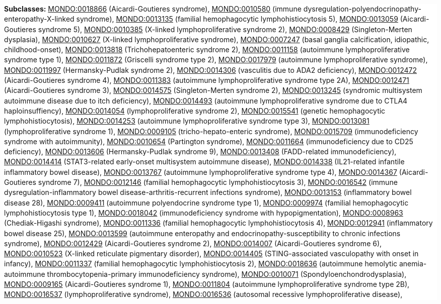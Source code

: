 **Subclasses:** [MONDO:0018866](http://purl.obolibrary.org/obo/MONDO_0018866) (Aicardi-Goutieres syndrome), [MONDO:0010580](http://purl.obolibrary.org/obo/MONDO_0010580) (immune dysregulation-polyendocrinopathy-enteropathy-X-linked syndrome), [MONDO:0013135](http://purl.obolibrary.org/obo/MONDO_0013135) (familial hemophagocytic lymphohistiocytosis 5), [MONDO:0013059](http://purl.obolibrary.org/obo/MONDO_0013059) (Aicardi-Goutieres syndrome 5), [MONDO:0010385](http://purl.obolibrary.org/obo/MONDO_0010385) (X-linked lymphoproliferative syndrome 2), [MONDO:0008429](http://purl.obolibrary.org/obo/MONDO_0008429) (Singleton-Merten dysplasia), [MONDO:0010627](http://purl.obolibrary.org/obo/MONDO_0010627) (X-linked lymphoproliferative syndrome), [MONDO:0007247](http://purl.obolibrary.org/obo/MONDO_0007247) (basal ganglia calcification, idiopathic, childhood-onset), [MONDO:0013818](http://purl.obolibrary.org/obo/MONDO_0013818) (Trichohepatoenteric syndrome 2), [MONDO:0011158](http://purl.obolibrary.org/obo/MONDO_0011158) (autoimmune lymphoproliferative syndrome type 1), [MONDO:0011872](http://purl.obolibrary.org/obo/MONDO_0011872) (Griscelli syndrome type 2), [MONDO:0017979](http://purl.obolibrary.org/obo/MONDO_0017979) (autoimmune lymphoproliferative syndrome), [MONDO:0011997](http://purl.obolibrary.org/obo/MONDO_0011997) (Hermansky-Pudlak syndrome 2), [MONDO:0014306](http://purl.obolibrary.org/obo/MONDO_0014306) (vasculitis due to ADA2 deficiency), [MONDO:0012472](http://purl.obolibrary.org/obo/MONDO_0012472) (Aicardi-Goutieres syndrome 4), [MONDO:0011383](http://purl.obolibrary.org/obo/MONDO_0011383) (autoimmune lymphoproliferative syndrome type 2A), [MONDO:0012471](http://purl.obolibrary.org/obo/MONDO_0012471) (Aicardi-Goutieres syndrome 3), [MONDO:0014575](http://purl.obolibrary.org/obo/MONDO_0014575) (Singleton-Merten syndrome 2), [MONDO:0013245](http://purl.obolibrary.org/obo/MONDO_0013245) (syndromic multisystem autoimmune disease due to itch deficiency), [MONDO:0014493](http://purl.obolibrary.org/obo/MONDO_0014493) (autoimmune lymphoproliferative syndrome due to CTLA4 haploinsuffiency), [MONDO:0014054](http://purl.obolibrary.org/obo/MONDO_0014054) (lymphoproliferative syndrome 2), [MONDO:0015541](http://purl.obolibrary.org/obo/MONDO_0015541) (genetic hemophagocytic lymphohistiocytosis), [MONDO:0014253](http://purl.obolibrary.org/obo/MONDO_0014253) (autoimmune lymphoproliferative syndrome type 3), [MONDO:0013081](http://purl.obolibrary.org/obo/MONDO_0013081) (lymphoproliferative syndrome 1), [MONDO:0009105](http://purl.obolibrary.org/obo/MONDO_0009105) (tricho-hepato-enteric syndrome), [MONDO:0015709](http://purl.obolibrary.org/obo/MONDO_0015709) (immunodeficiency syndrome with autoimmunity), [MONDO:0010654](http://purl.obolibrary.org/obo/MONDO_0010654) (Partington syndrome), [MONDO:0011664](http://purl.obolibrary.org/obo/MONDO_0011664) (immunodeficiency due to CD25 deficiency), [MONDO:0013606](http://purl.obolibrary.org/obo/MONDO_0013606) (Hermansky-Pudlak syndrome 9), [MONDO:0013408](http://purl.obolibrary.org/obo/MONDO_0013408) (FADD-related immunodeficiency), [MONDO:0014414](http://purl.obolibrary.org/obo/MONDO_0014414) (STAT3-related early-onset multisystem autoimmune disease), [MONDO:0014338](http://purl.obolibrary.org/obo/MONDO_0014338) (IL21-related infantile inflammatory bowel disease), [MONDO:0013767](http://purl.obolibrary.org/obo/MONDO_0013767) (autoimmune lymphoproliferative syndrome type 4), [MONDO:0014367](http://purl.obolibrary.org/obo/MONDO_0014367) (Aicardi-Goutieres syndrome 7), [MONDO:0012146](http://purl.obolibrary.org/obo/MONDO_0012146) (familial hemophagocytic lymphohistiocytosis 3), [MONDO:0016542](http://purl.obolibrary.org/obo/MONDO_0016542) (immune dysregulation-inflammatory bowel disease-arthritis-recurrent infections syndrome), [MONDO:0013153](http://purl.obolibrary.org/obo/MONDO_0013153) (inflammatory bowel disease 28), [MONDO:0009411](http://purl.obolibrary.org/obo/MONDO_0009411) (autoimmune polyendocrine syndrome type 1), [MONDO:0009974](http://purl.obolibrary.org/obo/MONDO_0009974) (familial hemophagocytic lymphohistiocytosis type 1), [MONDO:0018042](http://purl.obolibrary.org/obo/MONDO_0018042) (immunodeficiency syndrome with hypopigmentation), [MONDO:0008963](http://purl.obolibrary.org/obo/MONDO_0008963) (Chediak-Higashi syndrome), [MONDO:0011336](http://purl.obolibrary.org/obo/MONDO_0011336) (familial hemophagocytic lymphohistiocytosis 4), [MONDO:0012941](http://purl.obolibrary.org/obo/MONDO_0012941) (inflammatory bowel disease 25), [MONDO:0013599](http://purl.obolibrary.org/obo/MONDO_0013599) (autoimmune enteropathy and endocrinopathy-susceptibility to chronic infections syndrome), [MONDO:0012429](http://purl.obolibrary.org/obo/MONDO_0012429) (Aicardi-Goutieres syndrome 2), [MONDO:0014007](http://purl.obolibrary.org/obo/MONDO_0014007) (Aicardi-Goutieres syndrome 6), [MONDO:0010523](http://purl.obolibrary.org/obo/MONDO_0010523) (X-linked reticulate pigmentary disorder), [MONDO:0014405](http://purl.obolibrary.org/obo/MONDO_0014405) (STING-associated vasculopathy with onset in infancy), [MONDO:0011337](http://purl.obolibrary.org/obo/MONDO_0011337) (familial hemophagocytic lymphohistiocytosis 2), [MONDO:0018636](http://purl.obolibrary.org/obo/MONDO_0018636) (autoimmune hemolytic anemia-autoimmune thrombocytopenia-primary immunodeficiency syndrome), [MONDO:0010071](http://purl.obolibrary.org/obo/MONDO_0010071) (Spondyloenchondrodysplasia), [MONDO:0009165](http://purl.obolibrary.org/obo/MONDO_0009165) (Aicardi-Goutieres syndrome 1), [MONDO:0011804](http://purl.obolibrary.org/obo/MONDO_0011804) (autoimmune lymphoproliferative syndrome type 2B), [MONDO:0016537](http://purl.obolibrary.org/obo/MONDO_0016537) (lymphoproliferative syndrome), [MONDO:0016536](http://purl.obolibrary.org/obo/MONDO_0016536) (autosomal recessive lymphoproliferative disease),